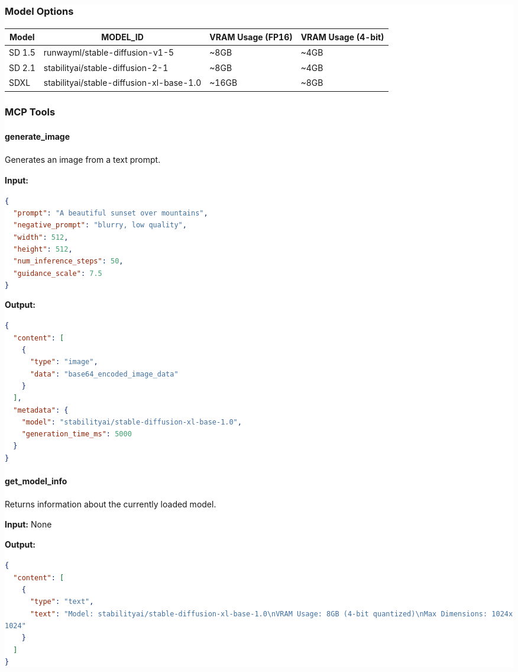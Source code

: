 ### Model Options

| Model | MODEL_ID | VRAM Usage (FP16) | VRAM Usage (4-bit) |
|-------|----------|-------------------|-------------------|
| SD 1.5 | runwayml/stable-diffusion-v1-5 | ~8GB | ~4GB |
| SD 2.1 | stabilityai/stable-diffusion-2-1 | ~8GB | ~4GB |
| SDXL | stabilityai/stable-diffusion-xl-base-1.0 | ~16GB | ~8GB |

### MCP Tools

#### generate_image

Generates an image from a text prompt.

**Input:**
```json
{
  "prompt": "A beautiful sunset over mountains",
  "negative_prompt": "blurry, low quality",
  "width": 512,
  "height": 512,
  "num_inference_steps": 50,
  "guidance_scale": 7.5
}
```

**Output:**
```json
{
  "content": [
    {
      "type": "image",
      "data": "base64_encoded_image_data"
    }
  ],
  "metadata": {
    "model": "stabilityai/stable-diffusion-xl-base-1.0",
    "generation_time_ms": 5000
  }
}
```

#### get_model_info

Returns information about the currently loaded model.

**Input:** None

**Output:**
```json
{
  "content": [
    {
      "type": "text",
      "text": "Model: stabilityai/stable-diffusion-xl-base-1.0\nVRAM Usage: 8GB (4-bit quantized)\nMax Dimensions: 1024x1024"
    }
  ]
}
```
